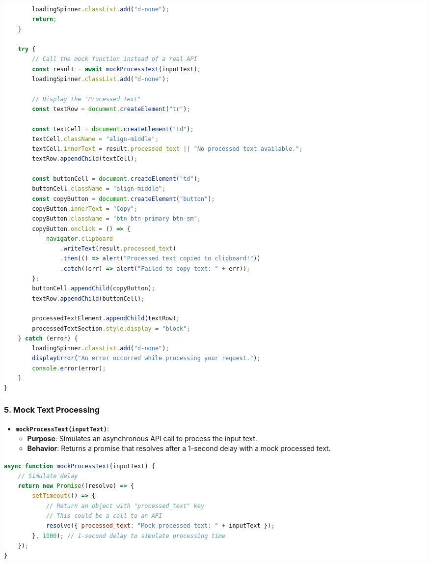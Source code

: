 ```javascript
        loadingSpinner.classList.add("d-none");
        return;
    }

    try {
        // Call the mock function instead of a real API
        const result = await mockProcessText(inputText);
        loadingSpinner.classList.add("d-none");

        // Display the "Processed Text"
        const textRow = document.createElement("tr");

        const textCell = document.createElement("td");
        textCell.className = "align-middle";
        textCell.innerText = result.processed_text || "No processed text available.";
        textRow.appendChild(textCell);

        const buttonCell = document.createElement("td");
        buttonCell.className = "align-middle";
        const copyButton = document.createElement("button");
        copyButton.innerText = "Copy";
        copyButton.className = "btn btn-primary btn-sm";
        copyButton.onclick = () => {
            navigator.clipboard
                .writeText(result.processed_text)
                .then(() => alert("Processed text copied to clipboard!"))
                .catch((err) => alert("Failed to copy text: " + err));
        };
        buttonCell.appendChild(copyButton);
        textRow.appendChild(buttonCell);

        processedTextElement.appendChild(textRow);
        processedTextSection.style.display = "block";
    } catch (error) {
        loadingSpinner.classList.add("d-none");
        displayError("An error occurred while processing your request.");
        console.error(error);
    }
}
```

### 5. **Mock Text Processing**

- **`mockProcessText(inputText)`**:
  - **Purpose**: Simulates an asynchronous API call to process the input text.
  - **Behavior**: Returns a promise that resolves after a 1-second delay with a mock processed text.

```javascript
async function mockProcessText(inputText) {
    // Simulate delay
    return new Promise((resolve) => {
        setTimeout(() => {
            // Return an object with "processed_text" key
            // This could be a call to an API
            resolve({ processed_text: "Mock processed text: " + inputText });
        }, 1000); // 1-second delay to simulate processing time
    });
}
```
